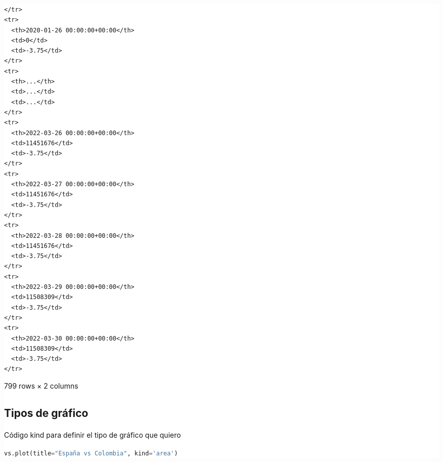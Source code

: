     </tr>
    <tr>
      <th>2020-01-26 00:00:00+00:00</th>
      <td>0</td>
      <td>-3.75</td>
    </tr>
    <tr>
      <th>...</th>
      <td>...</td>
      <td>...</td>
    </tr>
    <tr>
      <th>2022-03-26 00:00:00+00:00</th>
      <td>11451676</td>
      <td>-3.75</td>
    </tr>
    <tr>
      <th>2022-03-27 00:00:00+00:00</th>
      <td>11451676</td>
      <td>-3.75</td>
    </tr>
    <tr>
      <th>2022-03-28 00:00:00+00:00</th>
      <td>11451676</td>
      <td>-3.75</td>
    </tr>
    <tr>
      <th>2022-03-29 00:00:00+00:00</th>
      <td>11508309</td>
      <td>-3.75</td>
    </tr>
    <tr>
      <th>2022-03-30 00:00:00+00:00</th>
      <td>11508309</td>
      <td>-3.75</td>
    </tr>
  </tbody>
</table>
<p>799 rows × 2 columns</p>
</div>



## Tipos de gráfico 
Código kind para definir el tipo de gráfico que quiero


```python
vs.plot(title="España vs Colombia", kind='area')
```



